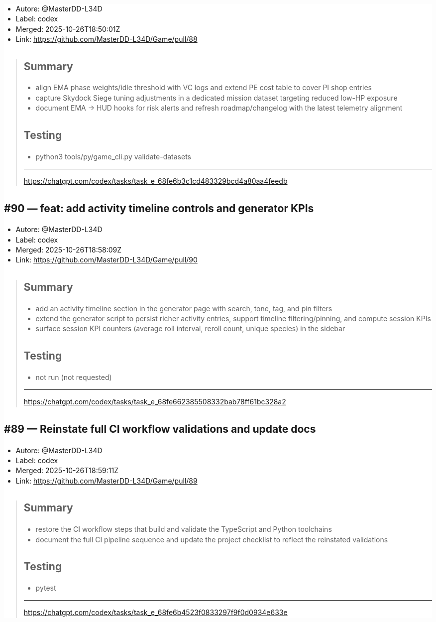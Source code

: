 - Autore: @MasterDD-L34D
- Label: codex
- Merged: 2025-10-26T18:50:01Z
- Link: https://github.com/MasterDD-L34D/Game/pull/88

> ## Summary
> - align EMA phase weights/idle threshold with VC logs and extend PE cost table to cover PI shop entries
> - capture Skydock Siege tuning adjustments in a dedicated mission dataset targeting reduced low-HP exposure
> - document EMA → HUD hooks for risk alerts and refresh roadmap/changelog with the latest telemetry alignment
> ## Testing
> - python3 tools/py/game_cli.py validate-datasets
> ------
> https://chatgpt.com/codex/tasks/task_e_68fe6b3c1cd483329bcd4a80aa4feedb

## #90 — feat: add activity timeline controls and generator KPIs

- Autore: @MasterDD-L34D
- Label: codex
- Merged: 2025-10-26T18:58:09Z
- Link: https://github.com/MasterDD-L34D/Game/pull/90

> ## Summary
> - add an activity timeline section in the generator page with search, tone, tag, and pin filters
> - extend the generator script to persist richer activity entries, support timeline filtering/pinning, and compute session KPIs
> - surface session KPI counters (average roll interval, reroll count, unique species) in the sidebar
> ## Testing
> - not run (not requested)
> ------
> https://chatgpt.com/codex/tasks/task_e_68fe662385508332bab78ff61bc328a2

## #89 — Reinstate full CI workflow validations and update docs

- Autore: @MasterDD-L34D
- Label: codex
- Merged: 2025-10-26T18:59:11Z
- Link: https://github.com/MasterDD-L34D/Game/pull/89

> ## Summary
> - restore the CI workflow steps that build and validate the TypeScript and Python toolchains
> - document the full CI pipeline sequence and update the project checklist to reflect the reinstated validations
> ## Testing
> - pytest
> ------
> https://chatgpt.com/codex/tasks/task_e_68fe6b4523f0833297f9f0d0934e633e
